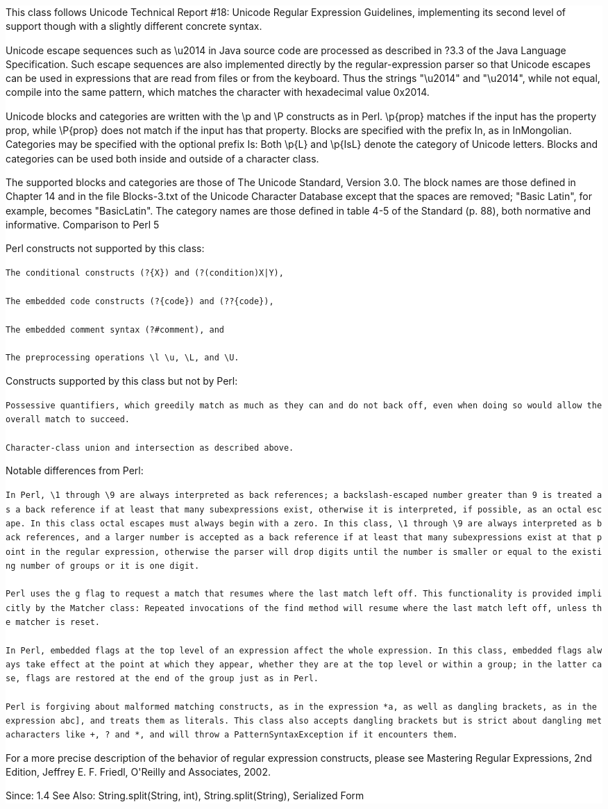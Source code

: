 This class follows Unicode Technical Report #18: Unicode Regular Expression Guidelines, implementing its second level of support though with a slightly different concrete syntax.

Unicode escape sequences such as \u2014 in Java source code are processed as described in ?3.3 of the Java Language Specification. Such escape sequences are also implemented directly by the regular-expression parser so that Unicode escapes can be used in expressions that are read from files or from the keyboard. Thus the strings "\u2014" and "\\u2014", while not equal, compile into the same pattern, which matches the character with hexadecimal value 0x2014.

Unicode blocks and categories are written with the \p and \P constructs as in Perl. \p{prop} matches if the input has the property prop, while \P{prop} does not match if the input has that property. Blocks are specified with the prefix In, as in InMongolian. Categories may be specified with the optional prefix Is: Both \p{L} and \p{IsL} denote the category of Unicode letters. Blocks and categories can be used both inside and outside of a character class.

The supported blocks and categories are those of The Unicode Standard, Version 3.0. The block names are those defined in Chapter 14 and in the file Blocks-3.txt of the Unicode Character Database except that the spaces are removed; "Basic Latin", for example, becomes "BasicLatin". The category names are those defined in table 4-5 of the Standard (p. 88), both normative and informative.
Comparison to Perl 5

Perl constructs not supported by this class:

    The conditional constructs (?{X}) and (?(condition)X|Y),

    The embedded code constructs (?{code}) and (??{code}),

    The embedded comment syntax (?#comment), and

    The preprocessing operations \l \u, \L, and \U.

Constructs supported by this class but not by Perl:

    Possessive quantifiers, which greedily match as much as they can and do not back off, even when doing so would allow the overall match to succeed.

    Character-class union and intersection as described above.

Notable differences from Perl:

    In Perl, \1 through \9 are always interpreted as back references; a backslash-escaped number greater than 9 is treated as a back reference if at least that many subexpressions exist, otherwise it is interpreted, if possible, as an octal escape. In this class octal escapes must always begin with a zero. In this class, \1 through \9 are always interpreted as back references, and a larger number is accepted as a back reference if at least that many subexpressions exist at that point in the regular expression, otherwise the parser will drop digits until the number is smaller or equal to the existing number of groups or it is one digit.

    Perl uses the g flag to request a match that resumes where the last match left off. This functionality is provided implicitly by the Matcher class: Repeated invocations of the find method will resume where the last match left off, unless the matcher is reset.

    In Perl, embedded flags at the top level of an expression affect the whole expression. In this class, embedded flags always take effect at the point at which they appear, whether they are at the top level or within a group; in the latter case, flags are restored at the end of the group just as in Perl.

    Perl is forgiving about malformed matching constructs, as in the expression *a, as well as dangling brackets, as in the expression abc], and treats them as literals. This class also accepts dangling brackets but is strict about dangling metacharacters like +, ? and *, and will throw a PatternSyntaxException if it encounters them.

For a more precise description of the behavior of regular expression constructs, please see Mastering Regular Expressions, 2nd Edition, Jeffrey E. F. Friedl, O'Reilly and Associates, 2002.

Since:
    1.4
See Also:
    String.split(String, int), String.split(String), Serialized Form
